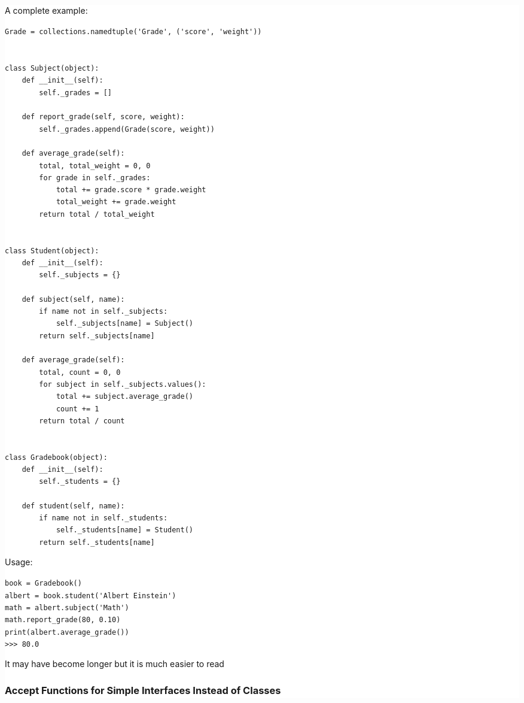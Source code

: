 A complete example:

    Grade = collections.namedtuple('Grade', ('score', 'weight'))


    class Subject(object):
        def __init__(self):
            self._grades = []

        def report_grade(self, score, weight):
            self._grades.append(Grade(score, weight))

        def average_grade(self):
            total, total_weight = 0, 0
            for grade in self._grades:
                total += grade.score * grade.weight
                total_weight += grade.weight
            return total / total_weight


    class Student(object):
        def __init__(self):
            self._subjects = {}

        def subject(self, name):
            if name not in self._subjects:
                self._subjects[name] = Subject()
            return self._subjects[name]

        def average_grade(self):
            total, count = 0, 0
            for subject in self._subjects.values():
                total += subject.average_grade()
                count += 1
            return total / count


    class Gradebook(object):
        def __init__(self):
            self._students = {}

        def student(self, name):
            if name not in self._students:
                self._students[name] = Student()
            return self._students[name]

Usage:

    book = Gradebook()
    albert = book.student('Albert Einstein')
    math = albert.subject('Math')
    math.report_grade(80, 0.10)
    print(albert.average_grade())
    >>> 80.0

It may have become longer but it is much easier to read

### Accept Functions for Simple Interfaces Instead of Classes
